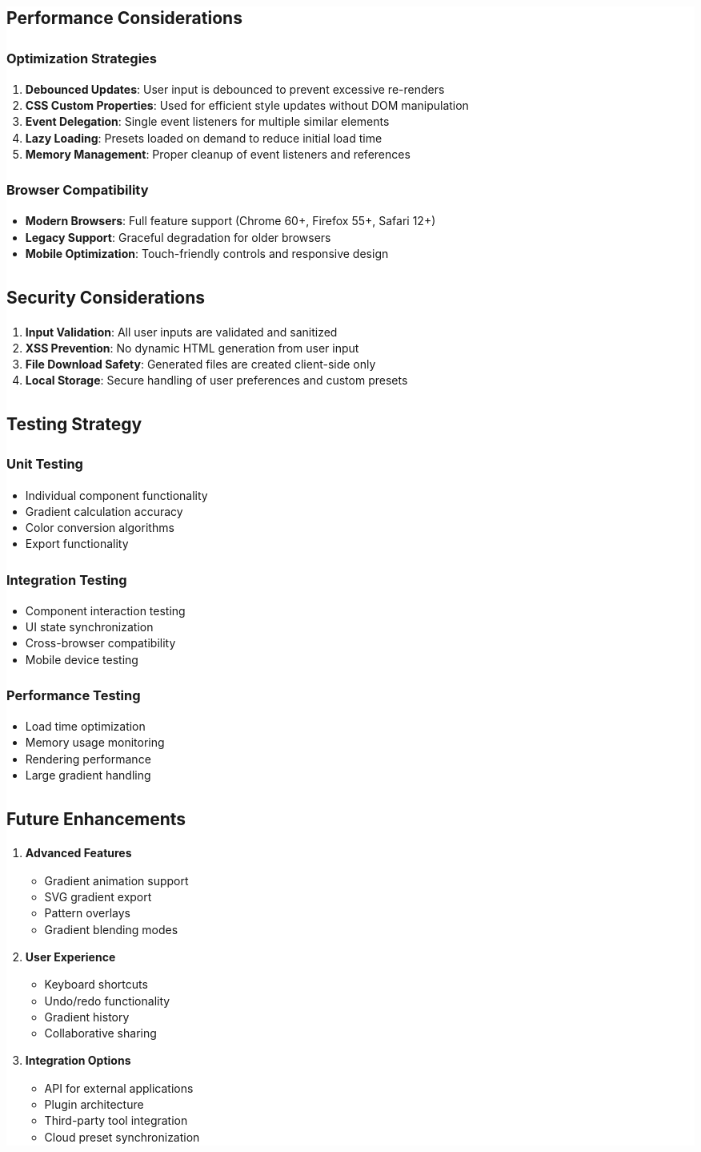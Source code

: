 ## Performance Considerations

### Optimization Strategies
1. **Debounced Updates**: User input is debounced to prevent excessive re-renders
2. **CSS Custom Properties**: Used for efficient style updates without DOM manipulation
3. **Event Delegation**: Single event listeners for multiple similar elements
4. **Lazy Loading**: Presets loaded on demand to reduce initial load time
5. **Memory Management**: Proper cleanup of event listeners and references

### Browser Compatibility
- **Modern Browsers**: Full feature support (Chrome 60+, Firefox 55+, Safari 12+)
- **Legacy Support**: Graceful degradation for older browsers
- **Mobile Optimization**: Touch-friendly controls and responsive design

## Security Considerations

1. **Input Validation**: All user inputs are validated and sanitized
2. **XSS Prevention**: No dynamic HTML generation from user input
3. **File Download Safety**: Generated files are created client-side only
4. **Local Storage**: Secure handling of user preferences and custom presets

## Testing Strategy

### Unit Testing
- Individual component functionality
- Gradient calculation accuracy
- Color conversion algorithms
- Export functionality

### Integration Testing
- Component interaction testing
- UI state synchronization
- Cross-browser compatibility
- Mobile device testing

### Performance Testing
- Load time optimization
- Memory usage monitoring
- Rendering performance
- Large gradient handling

## Future Enhancements

1. **Advanced Features**
   - Gradient animation support
   - SVG gradient export
   - Pattern overlays
   - Gradient blending modes

2. **User Experience**
   - Keyboard shortcuts
   - Undo/redo functionality
   - Gradient history
   - Collaborative sharing

3. **Integration Options**
   - API for external applications
   - Plugin architecture
   - Third-party tool integration
   - Cloud preset synchronization
